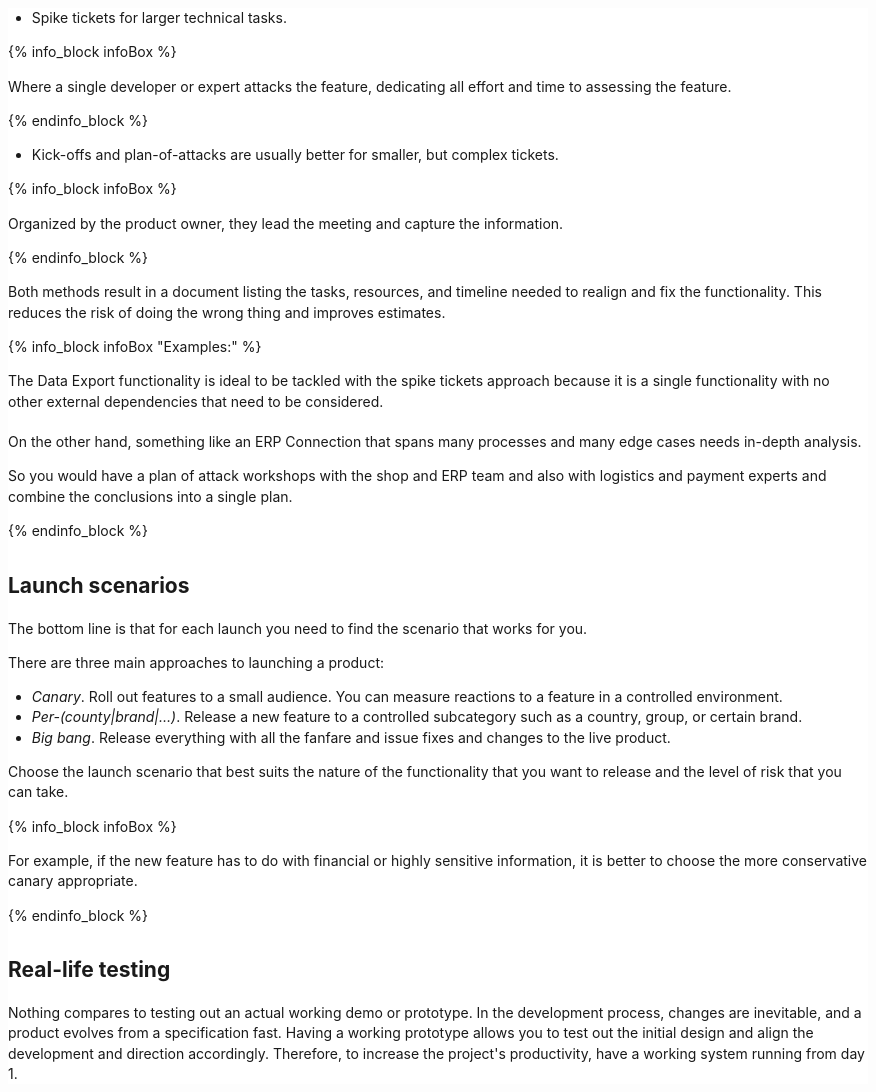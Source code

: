 * Spike tickets for larger technical tasks.

{% info_block infoBox %}

Where a single developer or expert attacks the feature, dedicating all effort and time to assessing the feature.

{% endinfo_block %}

* Kick-offs and plan-of-attacks are usually better for smaller, but complex tickets.

{% info_block infoBox %}

Organized by the product owner, they lead the meeting and capture the information.

{% endinfo_block %}

Both methods result in a document listing the tasks, resources, and timeline needed to realign and fix the functionality. This reduces the risk of doing the wrong thing and improves estimates.

{% info_block infoBox "Examples:" %}

The Data Export functionality is ideal to be tackled with the spike tickets approach because it is a single functionality with no other external dependencies that need to be considered.<br><br>On the other hand, something like an ERP Connection that spans many processes and many edge cases needs in-depth analysis.

So you would have a plan of attack workshops with the shop and ERP team and also with logistics and payment experts and combine the conclusions into a single plan.

{% endinfo_block %}

## Launch scenarios
The bottom line is that for each launch you need to find the scenario that works for you.

There are three main approaches to launching a product:

* *Canary*. Roll out features to a small audience. You can measure reactions to a feature in a controlled environment.
* *Per-(county|brand|…)*. Release a new feature to a controlled subcategory such as a country, group, or certain brand.
* *Big bang*. Release everything with all the fanfare and issue fixes and changes to the live product.

Choose the launch scenario that best suits the nature of the functionality that you want to release and the level of risk that you can take.

{% info_block infoBox %}

For example, if the new feature has to do with financial or highly sensitive information, it is better to choose the more conservative canary appropriate.

{% endinfo_block %}

## Real-life testing
Nothing compares to testing out an actual working demo or prototype. In the development process, changes are inevitable, and a product evolves from a specification fast. Having a working prototype allows you to test out the initial design and align the development and direction accordingly. Therefore, to increase the project's productivity, have a working system running from day 1.

